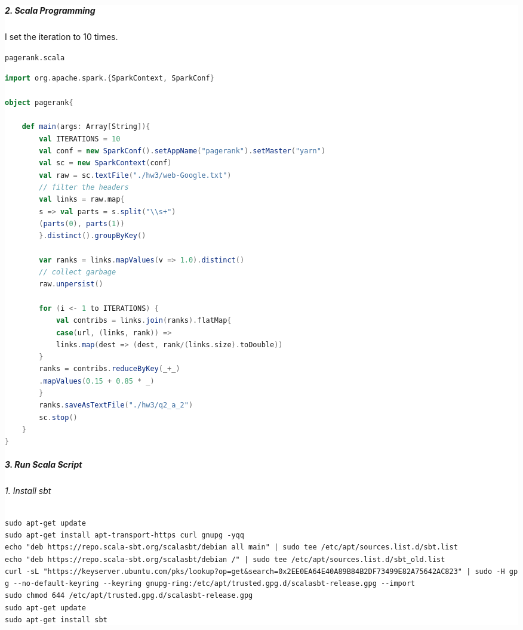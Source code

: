 ##### 2. Scala Programming

I set the iteration to 10 times.

`pagerank.scala`

```scala
import org.apache.spark.{SparkContext, SparkConf}

object pagerank{

    def main(args: Array[String]){
        val ITERATIONS = 10
        val conf = new SparkConf().setAppName("pagerank").setMaster("yarn")
        val sc = new SparkContext(conf)
        val raw = sc.textFile("./hw3/web-Google.txt")
        // filter the headers
        val links = raw.map{ 
        s => val parts = s.split("\\s+")
        (parts(0), parts(1))
        }.distinct().groupByKey()

        var ranks = links.mapValues(v => 1.0).distinct()
        // collect garbage
        raw.unpersist()

        for (i <- 1 to ITERATIONS) {
            val contribs = links.join(ranks).flatMap{
            case(url, (links, rank)) =>
            links.map(dest => (dest, rank/(links.size).toDouble))
        }
        ranks = contribs.reduceByKey(_+_)
        .mapValues(0.15 + 0.85 * _)
        }
        ranks.saveAsTextFile("./hw3/q2_a_2")
        sc.stop()
    }
}
```

##### 3. Run Scala Script

###### 1. Install sbt

```shell
sudo apt-get update
sudo apt-get install apt-transport-https curl gnupg -yqq
echo "deb https://repo.scala-sbt.org/scalasbt/debian all main" | sudo tee /etc/apt/sources.list.d/sbt.list
echo "deb https://repo.scala-sbt.org/scalasbt/debian /" | sudo tee /etc/apt/sources.list.d/sbt_old.list
curl -sL "https://keyserver.ubuntu.com/pks/lookup?op=get&search=0x2EE0EA64E40A89B84B2DF73499E82A75642AC823" | sudo -H gpg --no-default-keyring --keyring gnupg-ring:/etc/apt/trusted.gpg.d/scalasbt-release.gpg --import
sudo chmod 644 /etc/apt/trusted.gpg.d/scalasbt-release.gpg
sudo apt-get update
sudo apt-get install sbt
```
